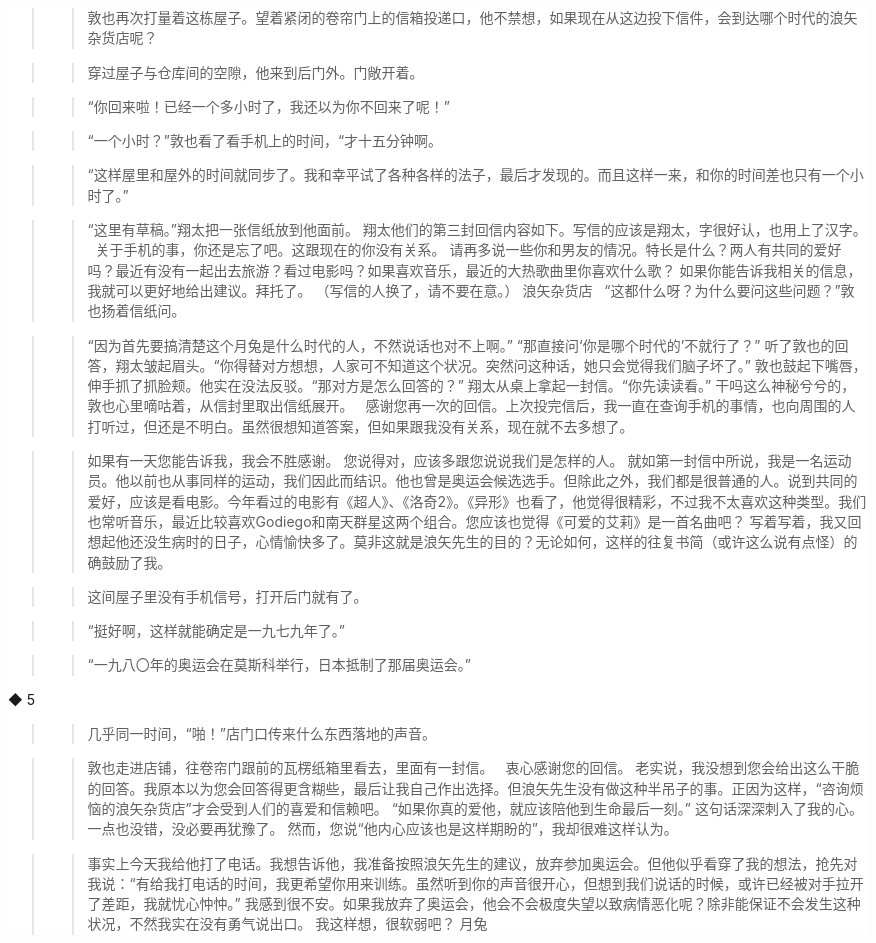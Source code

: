 >> 敦也再次打量着这栋屋子。望着紧闭的卷帘门上的信箱投递口，他不禁想，如果现在从这边投下信件，会到达哪个时代的浪矢杂货店呢？

>> 穿过屋子与仓库间的空隙，他来到后门外。门敞开着。

>> “你回来啦！已经一个多小时了，我还以为你不回来了呢！”

>> “一个小时？”敦也看了看手机上的时间，“才十五分钟啊。

>> “这样屋里和屋外的时间就同步了。我和幸平试了各种各样的法子，最后才发现的。而且这样一来，和你的时间差也只有一个小时了。”

>> “这里有草稿。”翔太把一张信纸放到他面前。
翔太他们的第三封回信内容如下。写信的应该是翔太，字很好认，也用上了汉字。
 
关于手机的事，你还是忘了吧。这跟现在的你没有关系。
请再多说一些你和男友的情况。特长是什么？两人有共同的爱好吗？最近有没有一起出去旅游？看过电影吗？如果喜欢音乐，最近的大热歌曲里你喜欢什么歌？
如果你能告诉我相关的信息，我就可以更好地给出建议。拜托了。
（写信的人换了，请不要在意。）
浪矢杂货店
 
“这都什么呀？为什么要问这些问题？”敦也扬着信纸问。

>> “因为首先要搞清楚这个月兔是什么时代的人，不然说话也对不上啊。”
“那直接问‘你是哪个时代的’不就行了？”
听了敦也的回答，翔太皱起眉头。“你得替对方想想，人家可不知道这个状况。突然问这种话，她只会觉得我们脑子坏了。”
敦也鼓起下嘴唇，伸手抓了抓脸颊。他实在没法反驳。“那对方是怎么回答的？”
翔太从桌上拿起一封信。“你先读读看。”
干吗这么神秘兮兮的，敦也心里嘀咕着，从信封里取出信纸展开。
 
感谢您再一次的回信。上次投完信后，我一直在查询手机的事情，也向周围的人打听过，但还是不明白。虽然很想知道答案，但如果跟我没有关系，现在就不去多想了。

>> 如果有一天您能告诉我，我会不胜感谢。
您说得对，应该多跟您说说我们是怎样的人。
就如第一封信中所说，我是一名运动员。他以前也从事同样的运动，我们因此而结识。他也曾是奥运会候选选手。但除此之外，我们都是很普通的人。说到共同的爱好，应该是看电影。今年看过的电影有《超人》、《洛奇2》。《异形》也看了，他觉得很精彩，不过我不太喜欢这种类型。我们也常听音乐，最近比较喜欢Godiego和南天群星这两个组合。您应该也觉得《可爱的艾莉》是一首名曲吧？
写着写着，我又回想起他还没生病时的日子，心情愉快多了。莫非这就是浪矢先生的目的？无论如何，这样的往复书简（或许这么说有点怪）的确鼓励了我。

>> 这间屋子里没有手机信号，打开后门就有了。

>> “挺好啊，这样就能确定是一九七九年了。”

>> “一九八〇年的奥运会在莫斯科举行，日本抵制了那届奥运会。”


◆ 5

>> 几乎同一时间，“啪！”店门口传来什么东西落地的声音。

>> 敦也走进店铺，往卷帘门跟前的瓦楞纸箱里看去，里面有一封信。
 
衷心感谢您的回信。
老实说，我没想到您会给出这么干脆的回答。我原本以为您会回答得更含糊些，最后让我自己作出选择。但浪矢先生没有做这种半吊子的事。正因为这样，“咨询烦恼的浪矢杂货店”才会受到人们的喜爱和信赖吧。
“如果你真的爱他，就应该陪他到生命最后一刻。”
这句话深深刺入了我的心。一点也没错，没必要再犹豫了。
然而，您说“他内心应该也是这样期盼的”，我却很难这样认为。

>> 事实上今天我给他打了电话。我想告诉他，我准备按照浪矢先生的建议，放弃参加奥运会。但他似乎看穿了我的想法，抢先对我说：“有给我打电话的时间，我更希望你用来训练。虽然听到你的声音很开心，但想到我们说话的时候，或许已经被对手拉开了差距，我就忧心忡忡。”
我感到很不安。如果我放弃了奥运会，他会不会极度失望以致病情恶化呢？除非能保证不会发生这种状况，不然我实在没有勇气说出口。
我这样想，很软弱吧？
月兔
 